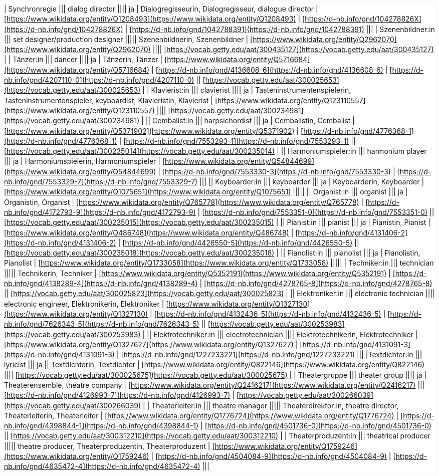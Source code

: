 | Synchronregie ||| dialog director |||| ja | Dialogregisseurin, Dialogregisseur, dialogue director | [https://www.wikidata.org/entity/Q1208493](https://www.wikidata.org/entity/Q1208493) | [https://d-nb.info/gnd/104278826X](https://d-nb.info/gnd/104278826X) | [https://d-nb.info/gnd/1042788391](https://d-nb.info/gnd/1042788391) |||
| Szenenbildner:in ||| set designer/production designer ||||| Szenenbildnerin, Szenenbildner | [https://www.wikidata.org/entity/Q2962070](https://www.wikidata.org/entity/Q2962070) |||| [https://vocab.getty.edu/aat/300435127](https://vocab.getty.edu/aat/300435127) |
| Tänzer:in ||| dancer |||| ja | Tänzerin, Tänzer | [https://www.wikidata.org/entity/Q5716684](https://www.wikidata.org/entity/Q5716684) | [https://d-nb.info/gnd/4136608-6](https://d-nb.info/gnd/4136608-6) | [https://d-nb.info/gnd/4207110-0](https://d-nb.info/gnd/4207110-0) || [https://vocab.getty.edu/aat/300025653](https://vocab.getty.edu/aat/300025653) |
| Klavierist:in ||| clavierist |||| ja | Tasteninstrumentenspielerin, Tasteninstrumentenspieler, keyboardist, Klavieristin, Klavierist | [https://www.wikidata.org/entity/Q123110557](https://www.wikidata.org/entity/Q123110557) |||| [https://vocab.getty.edu/aat/300234981](https://vocab.getty.edu/aat/300234981) |
|| Cembalist:in ||| harpsichordist ||| ja | Cembalistin, Cembalist | [https://www.wikidata.org/entity/Q5371902](https://www.wikidata.org/entity/Q5371902) | [https://d-nb.info/gnd/4776368-1](https://d-nb.info/gnd/4776368-1) | [https://d-nb.info/gnd/7553293-1](https://d-nb.info/gnd/7553293-1) || [https://vocab.getty.edu/aat/300235014](https://vocab.getty.edu/aat/300235014) |
|| Harmoniumspieler:in ||| harmonium player ||| ja | Harmoniumspielerin, Harmoniumspieler | [https://www.wikidata.org/entity/Q54844699](https://www.wikidata.org/entity/Q54844699) | [https://d-nb.info/gnd/7553330-3](https://d-nb.info/gnd/7553330-3) | [https://d-nb.info/gnd/7553329-7](https://d-nb.info/gnd/7553329-7) |||
|| Keyboarder:in ||| keyboarder ||| ja | Keyboarderin, Keyboarder | [https://www.wikidata.org/entity/Q1075651](https://www.wikidata.org/entity/Q1075651) |||||
|| Organist:in ||| organist ||| ja | Organistin, Organist | [https://www.wikidata.org/entity/Q765778](https://www.wikidata.org/entity/Q765778) | [https://d-nb.info/gnd/4172793-9](https://d-nb.info/gnd/4172793-9) | [https://d-nb.info/gnd/7553351-0](https://d-nb.info/gnd/7553351-0) || [https://vocab.getty.edu/aat/300235015](https://vocab.getty.edu/aat/300235015) |
|| Pianist:in ||| pianist ||| ja | Pianistin, Pianist | [https://www.wikidata.org/entity/Q486748](https://www.wikidata.org/entity/Q486748) | [https://d-nb.info/gnd/4131406-2](https://d-nb.info/gnd/4131406-2) | [https://d-nb.info/gnd/4426550-5](https://d-nb.info/gnd/4426550-5) || [https://vocab.getty.edu/aat/300235018](https://vocab.getty.edu/aat/300235018) |
|| Pianolist:in ||| pianolist ||| ja | Pianolistin, Pianolist | [https://www.wikidata.org/entity/Q1733058](https://www.wikidata.org/entity/Q1733058) |||||
| Techniker:in ||| technician ||||| Technikerin, Techniker | [https://www.wikidata.org/entity/Q5352191](https://www.wikidata.org/entity/Q5352191) | [https://d-nb.info/gnd/4138289-4](https://d-nb.info/gnd/4138289-4) | [https://d-nb.info/gnd/4278765-8](https://d-nb.info/gnd/4278765-8) || [https://vocab.getty.edu/aat/300025823](https://vocab.getty.edu/aat/300025823) |
|| Elektroniker:in ||| electronic technician |||| electronic engineer, Elektronikerin, Elektroniker | [https://www.wikidata.org/entity/Q1327130](https://www.wikidata.org/entity/Q1327130) | [https://d-nb.info/gnd/4132436-5](https://d-nb.info/gnd/4132436-5) | [https://d-nb.info/gnd/7626343-5](https://d-nb.info/gnd/7626343-5) || [https://vocab.getty.edu/aat/300253983](https://vocab.getty.edu/aat/300253983) |
|| Elektrotechniker:in ||| electrotechnician |||| Elektrotechnikerin, Elektrotechniker | [https://www.wikidata.org/entity/Q1327627](https://www.wikidata.org/entity/Q1327627) | [https://d-nb.info/gnd/4131091-3](https://d-nb.info/gnd/4131091-3) | [https://d-nb.info/gnd/1227233221](https://d-nb.info/gnd/1227233221) |||
|Textdichter:in ||| lyricist ||| ja || Textdichterin, Textdichter | [https://www.wikidata.org/entity/Q822146](https://www.wikidata.org/entity/Q822146) |||| [https://vocab.getty.edu/aat/300025675](https://vocab.getty.edu/aat/300025675) |
| Theatergruppe ||| theater group |||| ja | Theaterensemble, theatre company | [https://www.wikidata.org/entity/Q2416217](https://www.wikidata.org/entity/Q2416217) ||| [https://d-nb.info/gnd/4126993-7](https://d-nb.info/gnd/4126993-7) | [https://vocab.getty.edu/aat/300266039](https://vocab.getty.edu/aat/300266039) |
| Theaterleiter:in ||| theatre manager ||||| Theaterdirektor:in, theatre director, Theaterleiterin, Theaterleiter | [https://www.wikidata.org/entity/Q1776724](https://www.wikidata.org/entity/Q1776724) | [https://d-nb.info/gnd/4398844-1](https://d-nb.info/gnd/4398844-1) | [https://d-nb.info/gnd/4501736-0](https://d-nb.info/gnd/4501736-0) || [https://vocab.getty.edu/aat/300312210](https://vocab.getty.edu/aat/300312210) |
| Theaterproduzent:in ||| theatrical producer ||||| theatre producer, Theaterproduzentin, Theaterproduzent | [https://www.wikidata.org/entity/Q1759246](https://www.wikidata.org/entity/Q1759246) | [https://d-nb.info/gnd/4504084-9](https://d-nb.info/gnd/4504084-9) | [https://d-nb.info/gnd/4635472-4](https://d-nb.info/gnd/4635472-4) |||
